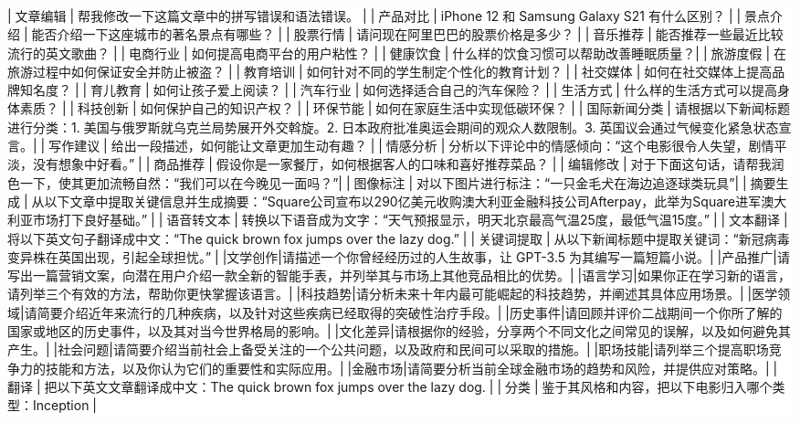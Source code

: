 | 文章编辑                       | 帮我修改一下这篇文章中的拼写错误和语法错误。                                                                                                                                                                                                              |
| 产品对比                       | iPhone 12 和 Samsung Galaxy S21 有什么区别？                                                                                                                                                                                                              |
| 景点介绍                       | 能否介绍一下这座城市的著名景点有哪些？                                                                                                                                                                                                                    |
| 股票行情                       | 请问现在阿里巴巴的股票价格是多少？                                                                                                                                                                                                                      |
| 音乐推荐                       | 能否推荐一些最近比较流行的英文歌曲？                                                                                                                                                                                                                    |
| 电商行业 | 如何提高电商平台的用户粘性？ |
| 健康饮食 | 什么样的饮食习惯可以帮助改善睡眠质量？|
| 旅游度假 | 在旅游过程中如何保证安全并防止被盗？ |
| 教育培训 | 如何针对不同的学生制定个性化的教育计划？ |
| 社交媒体 | 如何在社交媒体上提高品牌知名度？ |
| 育儿教育 | 如何让孩子爱上阅读？ |
| 汽车行业 | 如何选择适合自己的汽车保险？ |
| 生活方式 | 什么样的生活方式可以提高身体素质？ |
| 科技创新 | 如何保护自己的知识产权？ |
| 环保节能 | 如何在家庭生活中实现低碳环保？ |
| 国际新闻分类 | 请根据以下新闻标题进行分类：1. 美国与俄罗斯就乌克兰局势展开外交斡旋。2. 日本政府批准奥运会期间的观众人数限制。3. 英国议会通过气候变化紧急状态宣言。|
| 写作建议 | 给出一段描述，如何能让文章更加生动有趣？ |
| 情感分析 | 分析以下评论中的情感倾向：“这个电影很令人失望，剧情平淡，没有想象中好看。” |
| 商品推荐 | 假设你是一家餐厅，如何根据客人的口味和喜好推荐菜品？ |
| 编辑修改 | 对于下面这句话，请帮我润色一下，使其更加流畅自然：“我们可以在今晚见一面吗？”|
| 图像标注 | 对以下图片进行标注：“一只金毛犬在海边追逐球类玩具”|
| 摘要生成 | 从以下文章中提取关键信息并生成摘要：“Square公司宣布以290亿美元收购澳大利亚金融科技公司Afterpay，此举为Square进军澳大利亚市场打下良好基础。” |
| 语音转文本 | 转换以下语音成为文字：“天气预报显示，明天北京最高气温25度，最低气温15度。” |
| 文本翻译 | 将以下英文句子翻译成中文：“The quick brown fox jumps over the lazy dog.” |
| 关键词提取 | 从以下新闻标题中提取关键词：“新冠病毒变异株在英国出现，引起全球担忧。” |
|文学创作|请描述一个你曾经经历过的人生故事，让 GPT-3.5 为其编写一篇短篇小说。|
|产品推广|请写出一篇营销文案，向潜在用户介绍一款全新的智能手表，并列举其与市场上其他竞品相比的优势。|
|语言学习|如果你正在学习新的语言，请列举三个有效的方法，帮助你更快掌握该语言。|
|科技趋势|请分析未来十年内最可能崛起的科技趋势，并阐述其具体应用场景。|
|医学领域|请简要介绍近年来流行的几种疾病，以及针对这些疾病已经取得的突破性治疗手段。|
|历史事件|请回顾并评价二战期间一个你所了解的国家或地区的历史事件，以及其对当今世界格局的影响。|
|文化差异|请根据你的经验，分享两个不同文化之间常见的误解，以及如何避免其产生。|
|社会问题|请简要介绍当前社会上备受关注的一个公共问题，以及政府和民间可以采取的措施。|
|职场技能|请列举三个提高职场竞争力的技能和方法，以及你认为它们的重要性和实际应用。|
|金融市场|请简要分析当前全球金融市场的趋势和风险，并提供应对策略。|
| 翻译 | 把以下英文文章翻译成中文：The quick brown fox jumps over the lazy dog. |
| 分类 | 鉴于其风格和内容，把以下电影归入哪个类型：Inception |